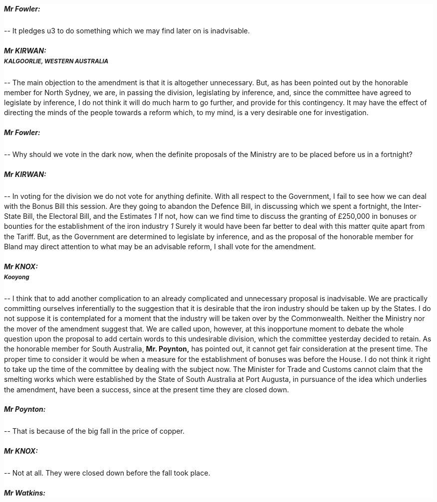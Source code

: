 ##### Mr Fowler:

-- It pledges u3 to do something which we may find later on is inadvisable. 

##### Mr KIRWAN:<br><small class="text-muted">KALGOORLIE, WESTERN AUSTRALIA</small>

-- The main objection to the amendment is that it is altogether unnecessary. But, as has been pointed out by the honorable member for North Sydney, we are, in passing the division, legislating by inference, and, since the committee have agreed to legislate by inference, I do not think it will do much harm to go further, and provide for this contingency. It may have the effect of directing the minds of the people towards a reform which, to my mind, is a very desirable one for investigation. 

##### Mr Fowler:

-- Why should we vote in the dark now, when the definite proposals of the Ministry are to be placed before us in a fortnight? 

##### Mr KIRWAN:

-- In voting for the division we do not vote for anything definite. With all respect to the Government, I fail to see how we can deal with the Bonus Bill this session. Are they going to abandon the Defence Bill, in discussing which we spent a fortnight, the Inter-State Bill, the Electoral Bill, and the Estimates  *1*  If not, how can we find time to discuss the granting of £250,000 in bonuses or bounties for the establishment of the iron industry  *1*  Surely it would have been far better to deal with this matter quite apart from the Tariff. But, as the Government are determined to legislate by inference, and as the proposal of the honorable member for Bland may direct attention to what may be an advisable reform, I shall vote for the amendment. 

##### Mr KNOX:<br><small class="text-muted">Kooyong</small>

-- I think that to add another complication to an already complicated and unnecessary proposal is inadvisable. We are practically committing ourselves inferentially to the suggestion that it is desirable that the iron industry should be taken up by the States. I do not suppose it is contemplated for a moment that the industry will be taken over by the Commonwealth. Neither the Ministry nor the mover of the amendment suggest that. We are called upon, however, at this inopportune moment to debate the whole question upon the proposal to add certain words to this undesirable division, which the committee yesterday decided to retain. As the honorable member for South Australia,  **Mr. Poynton,**  has pointed out, it cannot get fair consideration at the present time. The proper time to consider it would be when a measure for the establishment of bonuses was before the House. I do not think it right to take up the time of the committee by dealing with the subject now. The Minister for Trade and Customs cannot claim that the smelting works which were established by the State of South Australia at Port Augusta, in pursuance of the idea which underlies the amendment, have been a success, since at the present time they are closed down. 

##### Mr Poynton:

-- That is because of the big fall in the price of copper. 

##### Mr KNOX:

-- Not at all. They were closed down before the fall took place. 

##### Mr Watkins:

